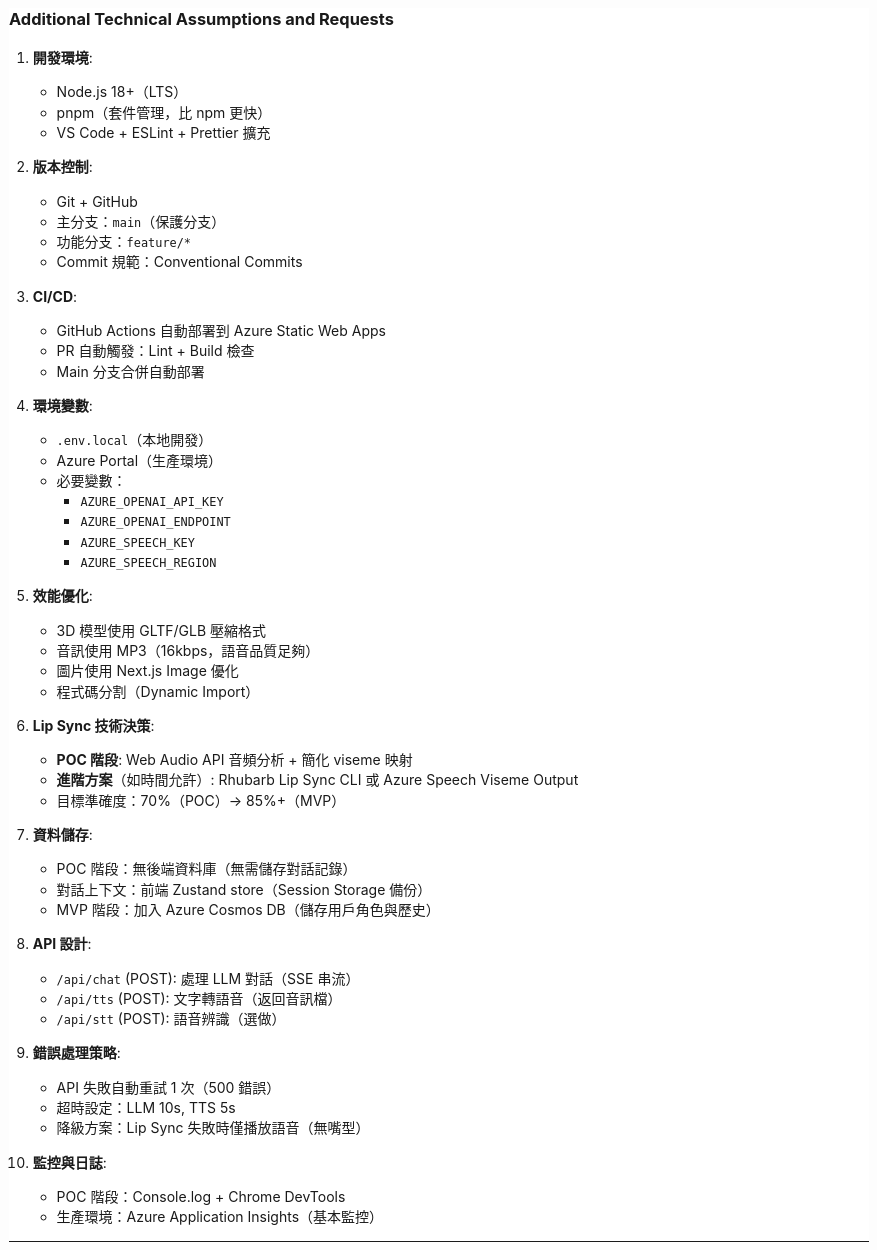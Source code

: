 ### Additional Technical Assumptions and Requests

1. **開發環境**:
   - Node.js 18+（LTS）
   - pnpm（套件管理，比 npm 更快）
   - VS Code + ESLint + Prettier 擴充

2. **版本控制**:
   - Git + GitHub
   - 主分支：`main`（保護分支）
   - 功能分支：`feature/*`
   - Commit 規範：Conventional Commits

3. **CI/CD**:
   - GitHub Actions 自動部署到 Azure Static Web Apps
   - PR 自動觸發：Lint + Build 檢查
   - Main 分支合併自動部署

4. **環境變數**:
   - `.env.local`（本地開發）
   - Azure Portal（生產環境）
   - 必要變數：
     - `AZURE_OPENAI_API_KEY`
     - `AZURE_OPENAI_ENDPOINT`
     - `AZURE_SPEECH_KEY`
     - `AZURE_SPEECH_REGION`

5. **效能優化**:
   - 3D 模型使用 GLTF/GLB 壓縮格式
   - 音訊使用 MP3（16kbps，語音品質足夠）
   - 圖片使用 Next.js Image 優化
   - 程式碼分割（Dynamic Import）

6. **Lip Sync 技術決策**:
   - **POC 階段**: Web Audio API 音頻分析 + 簡化 viseme 映射
   - **進階方案**（如時間允許）: Rhubarb Lip Sync CLI 或 Azure Speech Viseme Output
   - 目標準確度：70%（POC）→ 85%+（MVP）

7. **資料儲存**:
   - POC 階段：無後端資料庫（無需儲存對話記錄）
   - 對話上下文：前端 Zustand store（Session Storage 備份）
   - MVP 階段：加入 Azure Cosmos DB（儲存用戶角色與歷史）

8. **API 設計**:
   - `/api/chat` (POST): 處理 LLM 對話（SSE 串流）
   - `/api/tts` (POST): 文字轉語音（返回音訊檔）
   - `/api/stt` (POST): 語音辨識（選做）

9. **錯誤處理策略**:
   - API 失敗自動重試 1 次（500 錯誤）
   - 超時設定：LLM 10s, TTS 5s
   - 降級方案：Lip Sync 失敗時僅播放語音（無嘴型）

10. **監控與日誌**:
    - POC 階段：Console.log + Chrome DevTools
    - 生產環境：Azure Application Insights（基本監控）

---